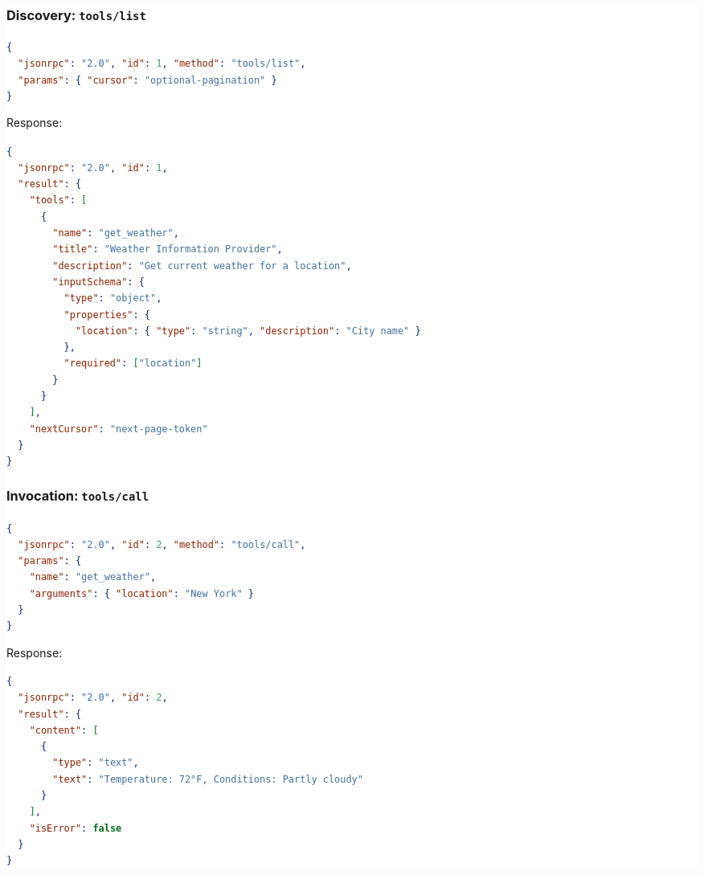 ### Discovery: `tools/list`
```json
{
  "jsonrpc": "2.0", "id": 1, "method": "tools/list",
  "params": { "cursor": "optional-pagination" }
}
```

Response:
```json
{
  "jsonrpc": "2.0", "id": 1,
  "result": {
    "tools": [
      {
        "name": "get_weather",
        "title": "Weather Information Provider", 
        "description": "Get current weather for a location",
        "inputSchema": {
          "type": "object",
          "properties": {
            "location": { "type": "string", "description": "City name" }
          },
          "required": ["location"]
        }
      }
    ],
    "nextCursor": "next-page-token"
  }
}
```

### Invocation: `tools/call`
```json
{
  "jsonrpc": "2.0", "id": 2, "method": "tools/call",
  "params": {
    "name": "get_weather",
    "arguments": { "location": "New York" }
  }
}
```

Response:
```json
{
  "jsonrpc": "2.0", "id": 2,
  "result": {
    "content": [
      {
        "type": "text",
        "text": "Temperature: 72°F, Conditions: Partly cloudy"
      }
    ],
    "isError": false
  }
}
```
